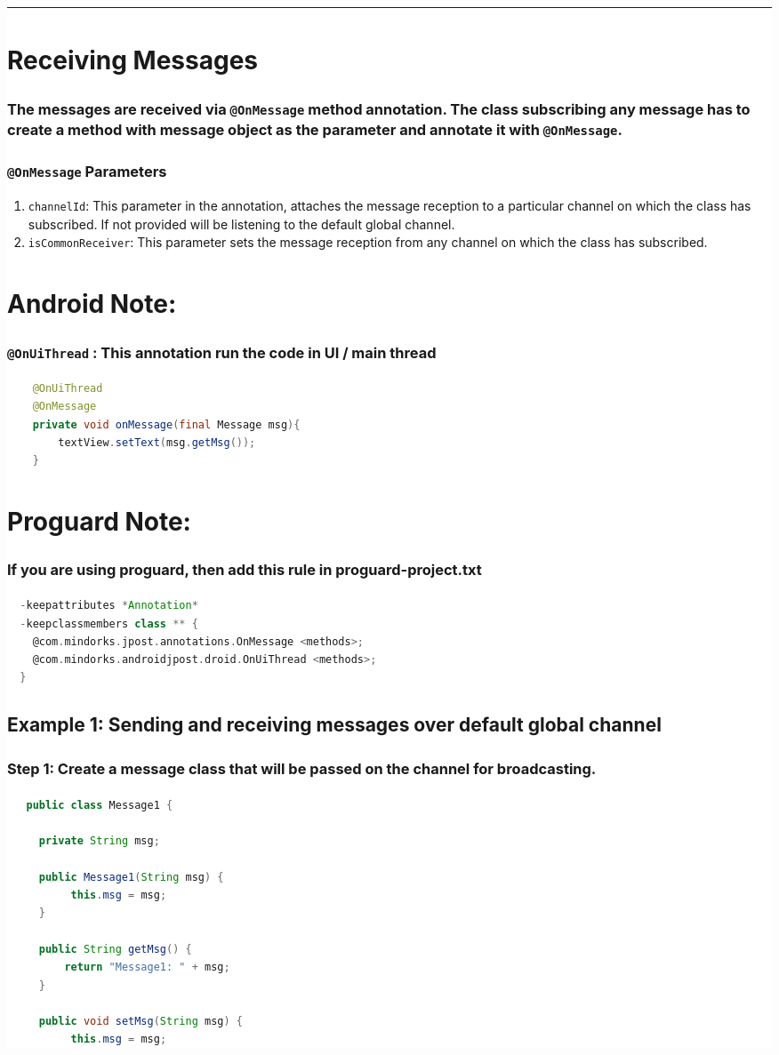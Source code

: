 <hr />

# Receiving Messages
### The messages are received via `@OnMessage` method annotation. The class subscribing any message has to create a method with message object as the parameter and annotate it with `@OnMessage`.

### `@OnMessage` Parameters
1. `channelId`: This parameter in the annotation, attaches the message reception to a particular channel on which the class has subscribed. If not provided will be listening to the default global channel.
2. `isCommonReceiver`: This parameter sets the message reception from any channel on which the class has subscribed.

# Android Note:
### `@OnUiThread` : This annotation run the code in UI / main thread
```java
    @OnUiThread
    @OnMessage
    private void onMessage(final Message msg){
        textView.setText(msg.getMsg());
    }
```

# Proguard Note:
### If you are using proguard, then add this rule in proguard-project.txt
```groovy
  -keepattributes *Annotation*
  -keepclassmembers class ** {
    @com.mindorks.jpost.annotations.OnMessage <methods>;
    @com.mindorks.androidjpost.droid.OnUiThread <methods>;
  }
```

## Example 1: Sending and receiving messages over default global channel

### Step 1: Create a message class that will be passed on the channel for broadcasting.

```java
   public class Message1 {

     private String msg;

     public Message1(String msg) {
          this.msg = msg;
     }

     public String getMsg() {
         return "Message1: " + msg;
     }

     public void setMsg(String msg) {
          this.msg = msg;
```